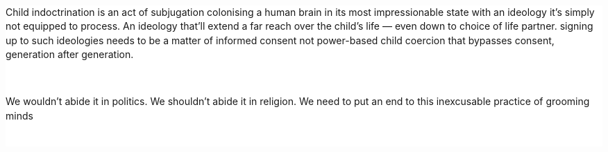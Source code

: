 <div>
<p>
Child indoctrination is an act of subjugation colonising a human brain in its most impressionable state with an ideology it’s simply not equipped to process. An ideology that’ll extend a far reach over the child’s life — even down to choice of life partner. signing up to such ideologies needs to be a matter of informed consent not power-based child coercion that bypasses consent, generation after generation. 
</p>
</div>
<br>

<div>
<p>
We wouldn’t abide it in politics. We shouldn’t abide it in religion. We need to put an end to this inexcusable practice of grooming minds 
</p>
</div>
<br>